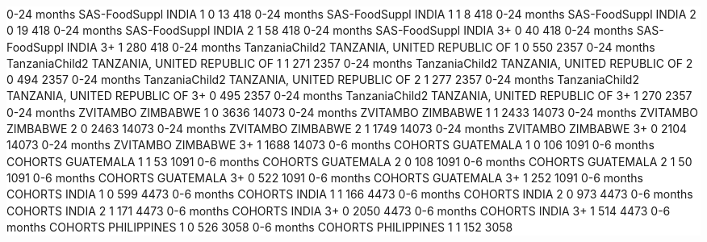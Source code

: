 0-24 months   SAS-FoodSuppl    INDIA                          1                    0       13     418
0-24 months   SAS-FoodSuppl    INDIA                          1                    1        8     418
0-24 months   SAS-FoodSuppl    INDIA                          2                    0       19     418
0-24 months   SAS-FoodSuppl    INDIA                          2                    1       58     418
0-24 months   SAS-FoodSuppl    INDIA                          3+                   0       40     418
0-24 months   SAS-FoodSuppl    INDIA                          3+                   1      280     418
0-24 months   TanzaniaChild2   TANZANIA, UNITED REPUBLIC OF   1                    0      550    2357
0-24 months   TanzaniaChild2   TANZANIA, UNITED REPUBLIC OF   1                    1      271    2357
0-24 months   TanzaniaChild2   TANZANIA, UNITED REPUBLIC OF   2                    0      494    2357
0-24 months   TanzaniaChild2   TANZANIA, UNITED REPUBLIC OF   2                    1      277    2357
0-24 months   TanzaniaChild2   TANZANIA, UNITED REPUBLIC OF   3+                   0      495    2357
0-24 months   TanzaniaChild2   TANZANIA, UNITED REPUBLIC OF   3+                   1      270    2357
0-24 months   ZVITAMBO         ZIMBABWE                       1                    0     3636   14073
0-24 months   ZVITAMBO         ZIMBABWE                       1                    1     2433   14073
0-24 months   ZVITAMBO         ZIMBABWE                       2                    0     2463   14073
0-24 months   ZVITAMBO         ZIMBABWE                       2                    1     1749   14073
0-24 months   ZVITAMBO         ZIMBABWE                       3+                   0     2104   14073
0-24 months   ZVITAMBO         ZIMBABWE                       3+                   1     1688   14073
0-6 months    COHORTS          GUATEMALA                      1                    0      106    1091
0-6 months    COHORTS          GUATEMALA                      1                    1       53    1091
0-6 months    COHORTS          GUATEMALA                      2                    0      108    1091
0-6 months    COHORTS          GUATEMALA                      2                    1       50    1091
0-6 months    COHORTS          GUATEMALA                      3+                   0      522    1091
0-6 months    COHORTS          GUATEMALA                      3+                   1      252    1091
0-6 months    COHORTS          INDIA                          1                    0      599    4473
0-6 months    COHORTS          INDIA                          1                    1      166    4473
0-6 months    COHORTS          INDIA                          2                    0      973    4473
0-6 months    COHORTS          INDIA                          2                    1      171    4473
0-6 months    COHORTS          INDIA                          3+                   0     2050    4473
0-6 months    COHORTS          INDIA                          3+                   1      514    4473
0-6 months    COHORTS          PHILIPPINES                    1                    0      526    3058
0-6 months    COHORTS          PHILIPPINES                    1                    1      152    3058